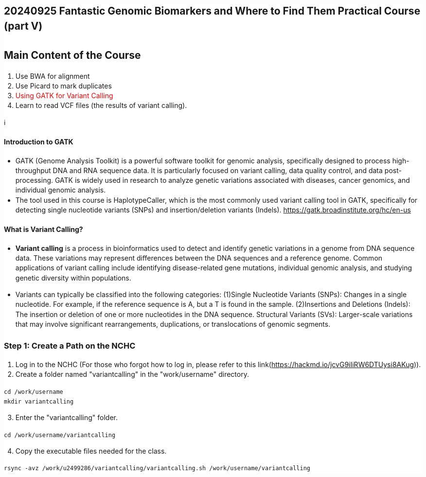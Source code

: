 ## 20240925 Fantastic Genomic Biomarkers and Where to Find Them Practical Course (part V)

## Main Content of the Course
1. Use BWA for alignment
2. Use Picard to mark duplicates
3. <span style="color: red;"> Using GATK for Variant Calling</span>
4. Learn to read VCF files (the results of variant calling).   



ℹ️
#### Introduction to GATK
- GATK (Genome Analysis Toolkit) is a powerful software toolkit for genomic analysis, specifically designed to process high-throughput DNA and RNA sequence data. It is particularly focused on variant calling, data quality control, and data post-processing. GATK is widely used in research to analyze genetic variations associated with diseases, cancer genomics, and individual genomic analysis.
- The tool used in this course is HaplotypeCaller, which is the most commonly used variant calling tool in GATK, specifically for detecting single nucleotide variants (SNPs) and insertion/deletion variants (Indels). 
https://gatk.broadinstitute.org/hc/en-us

#### What is Variant Calling?

- **Variant calling** is a process in bioinformatics used to detect and identify genetic variations in a genome from DNA sequence data. These variations may represent differences between the DNA sequences and a reference genome. Common applications of variant calling include identifying disease-related gene mutations, individual genomic analysis, and studying genetic diversity within populations.

- Variants can typically be classified into the following categories:
(1)Single Nucleotide Variants (SNPs): Changes in a single nucleotide. For example, if the reference sequence is A, but a T is found in the sample.
(2)Insertions and Deletions (Indels): The insertion or deletion of one or more nucleotides in the DNA sequence.
Structural Variants (SVs): Larger-scale variations that may involve significant rearrangements, duplications, or translocations of genomic segments.


### Step 1: Create a Path on the NCHC 
1. Log in to the NCHC (For those who forgot how to log in, please refer to this link(https://hackmd.io/jcvG9iIiRW6DTUysi8AKug)).
2. Create a folder named "variantcalling" in the "work/username" directory. 
```marksown=
cd /work/username
mkdir variantcalling
```
3.  Enter the "variantcalling" folder.
 ```marksown=
cd /work/username/variantcalling
```
4.  Copy the executable files needed for the class.
```marksown=
rsync -avz /work/u2499286/variantcalling/variantcalling.sh /work/username/variantcalling
```
